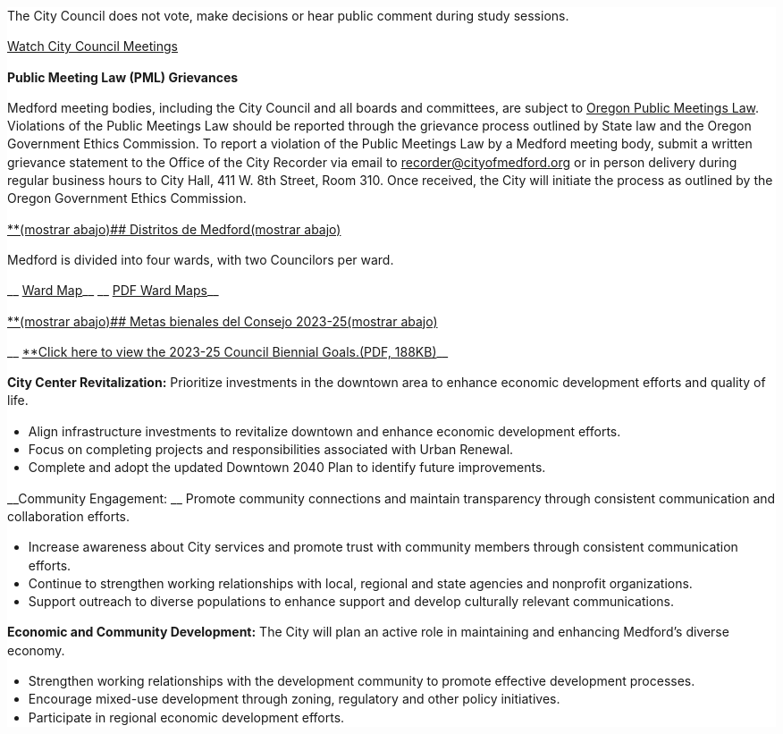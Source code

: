 The City Council does not vote, make decisions or hear public comment during study sessions. 

 [Watch City Council Meetings](https://www.medfordoregon.gov/Government/Watch-City-Meetings) 

 __Public Meeting Law (PML) Grievances__ 

Medford meeting bodies, including the City Council and all boards and committees, are subject to [Oregon Public Meetings Law](https://www.oregon.gov/ogec/public-meetings-law/pages/default.aspx). Violations of the Public Meetings Law should be reported through the grievance process outlined by State law and the Oregon Government Ethics Commission. To report a violation of the Public Meetings Law by a Medford meeting body, submit a written grievance statement to the Office of the City Recorder via email to recorder@cityofmedford.org or in person delivery during regular business hours to City Hall, 411 W. 8th Street, Room 310. Once received, the City will initiate the process as outlined by the Oregon Government Ethics Commission.   

 

 

  [**(mostrar abajo)## Distritos de Medford(mostrar abajo)]()  

Medford is divided into four wards, with two Councilors per ward.

 __ [Ward Map](https://medford.maps.arcgis.com/apps/webappviewer/index.html?id=48c1d6009f874d98b8a38fca6755d932)__  __     [PDF Ward Maps](https://www.medfordoregon.gov/Government/Departments/Geographic-Information-System)__ 

 

  [**(mostrar abajo)## Metas bienales del Consejo 2023-25(mostrar abajo)]()  

 __ [**Click here to view the 2023-25 Council Biennial Goals.(PDF, 188KB)](https://www.medfordoregon.gov/files/assets/public/v/1/communications/documents/adopted-2023-25-council-biennial-goals.pdf)__ 

 __City Center Revitalization:__  Prioritize investments in the downtown area to enhance economic development efforts and quality of life.

 * Align infrastructure investments to revitalize downtown and enhance economic development efforts.
 * Focus on completing projects and responsibilities associated with Urban Renewal.
 * Complete and adopt the updated Downtown 2040 Plan to identify future improvements.  

 __Community Engagement: __ Promote community connections and maintain transparency through consistent communication and collaboration efforts.

 * Increase awareness about City services and promote trust with community members through consistent communication efforts.
 * Continue to strengthen working relationships with local, regional and state agencies and nonprofit organizations.
 * Support outreach to diverse populations to enhance support and develop culturally relevant communications.

 

 __Economic and Community Development:__  The City will plan an active role in maintaining and enhancing Medford’s diverse economy.

 * Strengthen working relationships with the development community to promote effective development processes.
 * Encourage mixed-use development through zoning, regulatory and other policy initiatives.
 * Participate in regional economic development efforts.
